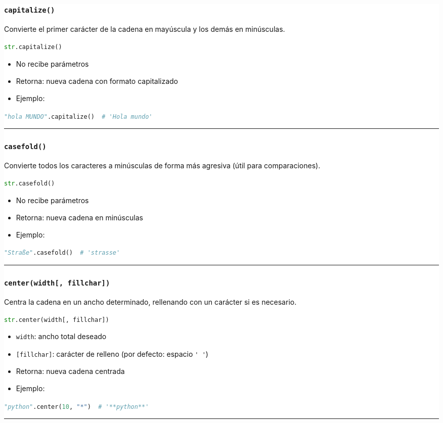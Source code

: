 

### `capitalize()`

Convierte el primer carácter de la cadena en mayúscula y los demás en minúsculas.

```python
str.capitalize()
```

- No recibe parámetros
    
- Retorna: nueva cadena con formato capitalizado
    
- Ejemplo:
    

```python
"hola MUNDO".capitalize()  # 'Hola mundo'
```

---

### `casefold()`

Convierte todos los caracteres a minúsculas de forma más agresiva (útil para comparaciones).

```python
str.casefold()
```

- No recibe parámetros
    
- Retorna: nueva cadena en minúsculas
    
- Ejemplo:
    

```python
"Straße".casefold()  # 'strasse'
```

---

### `center(width[, fillchar])`

Centra la cadena en un ancho determinado, rellenando con un carácter si es necesario.

```python
str.center(width[, fillchar])
```

- `width`: ancho total deseado
    
- `[fillchar]`: carácter de relleno (por defecto: espacio `' '`)
    
- Retorna: nueva cadena centrada
    
- Ejemplo:
    

```python
"python".center(10, "*")  # '**python**'
```

---